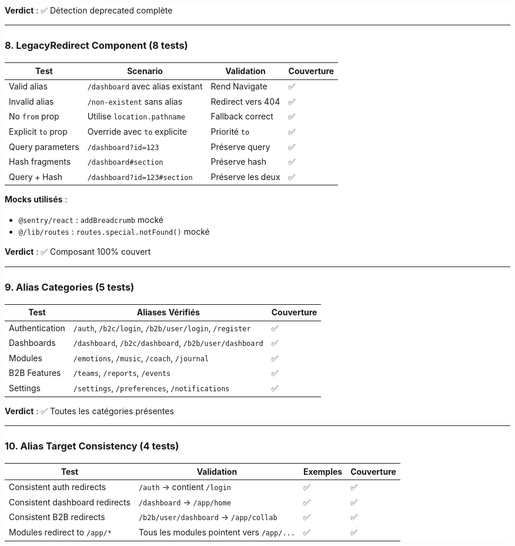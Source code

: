 **Verdict** : ✅ Détection deprecated complète

---

### 8. LegacyRedirect Component (8 tests)

| Test | Scenario | Validation | Couverture |
|------|---------|-----------|-----------|
| Valid alias | `/dashboard` avec alias existant | Rend Navigate | ✅ |
| Invalid alias | `/non-existent` sans alias | Redirect vers 404 | ✅ |
| No `from` prop | Utilise `location.pathname` | Fallback correct | ✅ |
| Explicit `to` prop | Override avec `to` explicite | Priorité `to` | ✅ |
| Query parameters | `/dashboard?id=123` | Préserve query | ✅ |
| Hash fragments | `/dashboard#section` | Préserve hash | ✅ |
| Query + Hash | `/dashboard?id=123#section` | Préserve les deux | ✅ |

**Mocks utilisés** :
- `@sentry/react` : `addBreadcrumb` mocké
- `@/lib/routes` : `routes.special.notFound()` mocké

**Verdict** : ✅ Composant 100% couvert

---

### 9. Alias Categories (5 tests)

| Test | Aliases Vérifiés | Couverture |
|------|-----------------|-----------|
| Authentication | `/auth`, `/b2c/login`, `/b2b/user/login`, `/register` | ✅ |
| Dashboards | `/dashboard`, `/b2c/dashboard`, `/b2b/user/dashboard` | ✅ |
| Modules | `/emotions`, `/music`, `/coach`, `/journal` | ✅ |
| B2B Features | `/teams`, `/reports`, `/events` | ✅ |
| Settings | `/settings`, `/preferences`, `/notifications` | ✅ |

**Verdict** : ✅ Toutes les catégories présentes

---

### 10. Alias Target Consistency (4 tests)

| Test | Validation | Exemples | Couverture |
|------|-----------|---------|-----------|
| Consistent auth redirects | `/auth` → contient `/login` | ✅ | ✅ |
| Consistent dashboard redirects | `/dashboard` → `/app/home` | ✅ | ✅ |
| Consistent B2B redirects | `/b2b/user/dashboard` → `/app/collab` | ✅ | ✅ |
| Modules redirect to `/app/*` | Tous les modules pointent vers `/app/...` | ✅ | ✅ |
